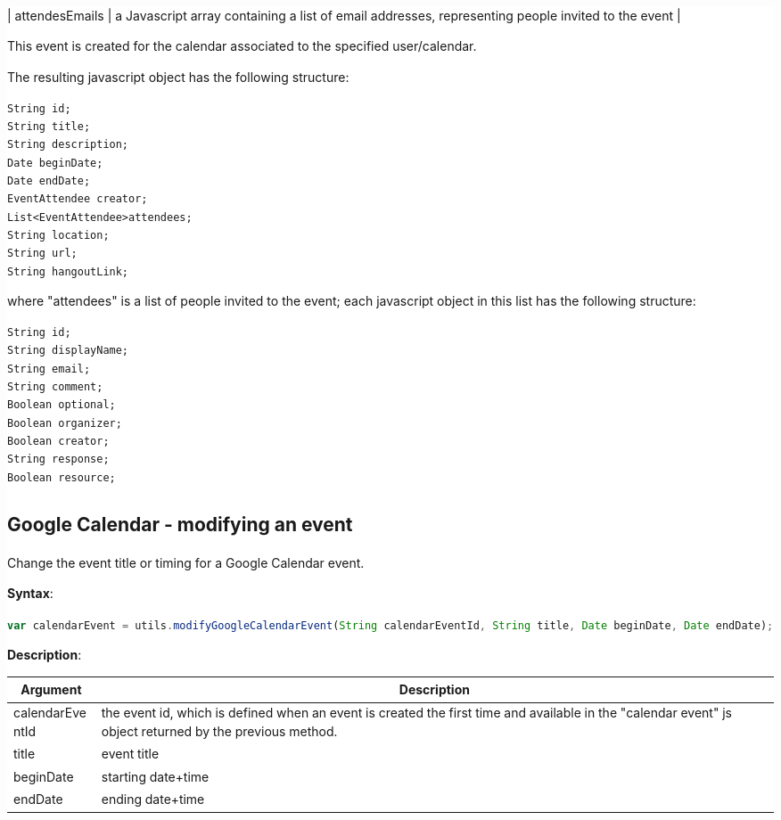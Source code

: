| attendesEmails | a Javascript array containing a list of email addresses, representing people invited to the event                                                                                                                                                                                                                                                                                                                                                                                        |

This event is created for the calendar associated to the specified user/calendar.

The resulting javascript object has the following structure:

```
String id;
String title;
String description;
Date beginDate;
Date endDate;
EventAttendee creator;
List<EventAttendee>attendees;
String location;
String url;
String hangoutLink;
```

where "attendees" is a list of people invited to the event; each javascript object in this list has the following structure:

```
String id;
String displayName;
String email;
String comment;
Boolean optional;
Boolean organizer;
Boolean creator;
String response;
Boolean resource;
```

## Google Calendar - modifying an event

Change the event title or timing for a Google Calendar event.

**Syntax**:

```javascript
var calendarEvent = utils.modifyGoogleCalendarEvent(String calendarEventId, String title, Date beginDate, Date endDate);
```

**Description**:

| Argument        | Description                                                                                                                                             |
| --------------- | ------------------------------------------------------------------------------------------------------------------------------------------------------- |
| calendarEventId | the event id, which is defined when an event is created the first time and available in the "calendar event" js object returned by the previous method. |
| title           | event title                                                                                                                                             |
| beginDate       | starting date+time                                                                                                                                      |
| endDate         | ending date+time                                                                                                                                        |
